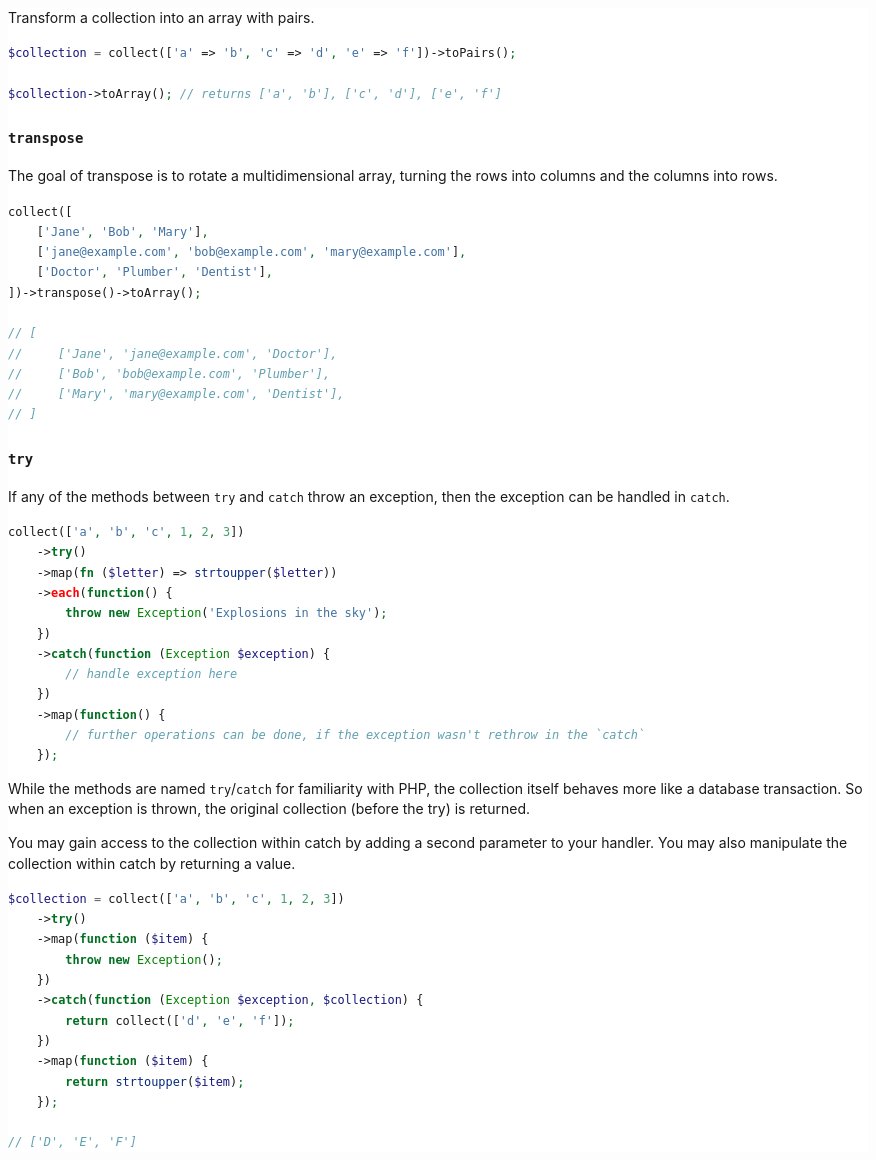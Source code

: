 Transform a collection into an array with pairs.

```php
$collection = collect(['a' => 'b', 'c' => 'd', 'e' => 'f'])->toPairs();

$collection->toArray(); // returns ['a', 'b'], ['c', 'd'], ['e', 'f']
```

### `transpose`

The goal of transpose is to rotate a multidimensional array, turning the rows into columns and the columns into rows.

```php
collect([
    ['Jane', 'Bob', 'Mary'],
    ['jane@example.com', 'bob@example.com', 'mary@example.com'],
    ['Doctor', 'Plumber', 'Dentist'],
])->transpose()->toArray();

// [
//     ['Jane', 'jane@example.com', 'Doctor'],
//     ['Bob', 'bob@example.com', 'Plumber'],
//     ['Mary', 'mary@example.com', 'Dentist'],
// ]
```

### `try`

If any of the methods between `try` and `catch` throw an exception, then the exception can be handled in `catch`.

```php
collect(['a', 'b', 'c', 1, 2, 3])
    ->try()
    ->map(fn ($letter) => strtoupper($letter))
    ->each(function() {
        throw new Exception('Explosions in the sky');
    })
    ->catch(function (Exception $exception) {
        // handle exception here
    })
    ->map(function() {
        // further operations can be done, if the exception wasn't rethrow in the `catch`
    });
```

While the methods are named `try`/`catch` for familiarity with PHP, the collection itself behaves more like a database transaction. So when an exception is thrown, the original collection (before the try) is returned.

You may gain access to the collection within catch by adding a second parameter to your handler. You may also manipulate the collection within catch by returning a value.

```php
$collection = collect(['a', 'b', 'c', 1, 2, 3])
    ->try()
    ->map(function ($item) {
        throw new Exception();
    })
    ->catch(function (Exception $exception, $collection) {
        return collect(['d', 'e', 'f']);
    })
    ->map(function ($item) {
        return strtoupper($item);
    });

// ['D', 'E', 'F']
```